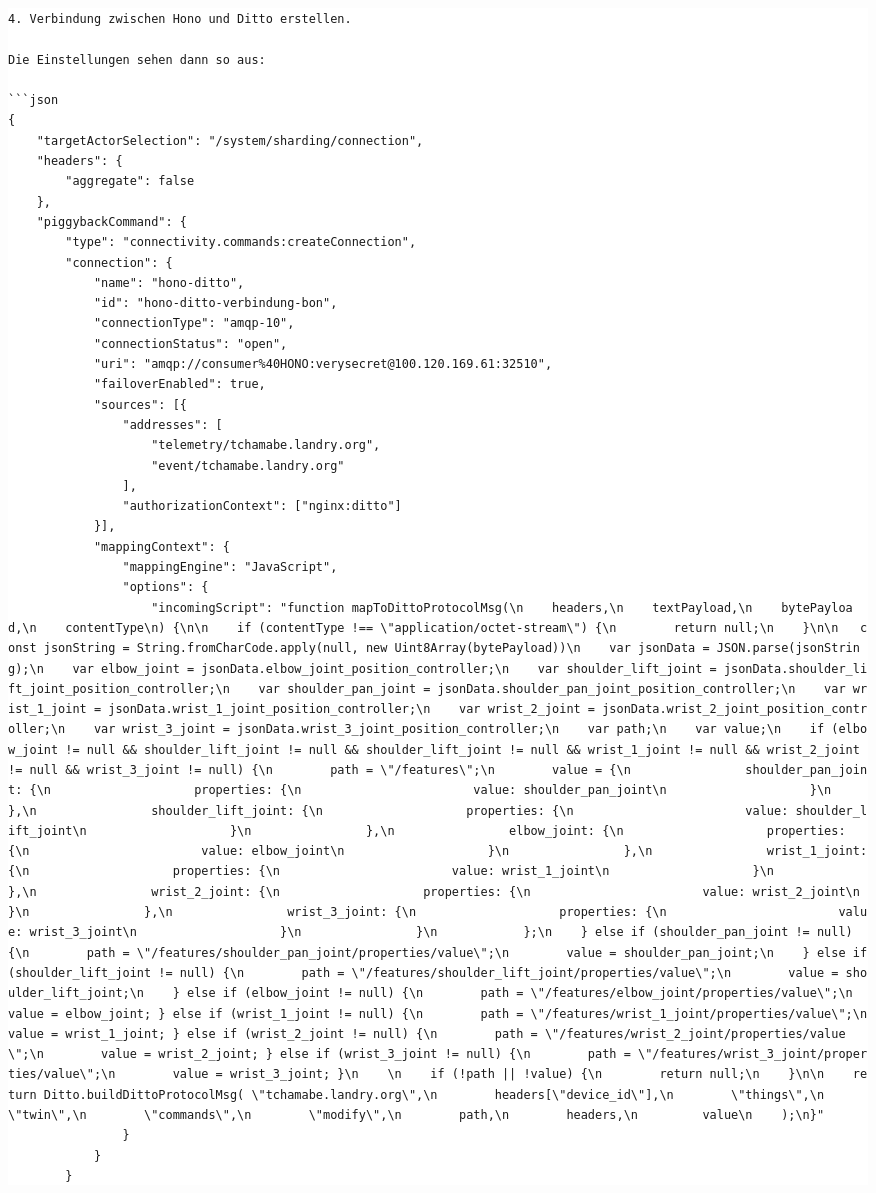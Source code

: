     4. Verbindung zwischen Hono und Ditto erstellen.

    Die Einstellungen sehen dann so aus:

    ```json
    {
        "targetActorSelection": "/system/sharding/connection",
        "headers": {
            "aggregate": false
        },
        "piggybackCommand": {
            "type": "connectivity.commands:createConnection",
            "connection": {
                "name": "hono-ditto",
                "id": "hono-ditto-verbindung-bon",
                "connectionType": "amqp-10",
                "connectionStatus": "open",
                "uri": "amqp://consumer%40HONO:verysecret@100.120.169.61:32510",
                "failoverEnabled": true,
                "sources": [{
                    "addresses": [
                        "telemetry/tchamabe.landry.org",
                        "event/tchamabe.landry.org"
                    ],
                    "authorizationContext": ["nginx:ditto"]
                }],
                "mappingContext": {
                    "mappingEngine": "JavaScript",
                    "options": {
                        "incomingScript": "function mapToDittoProtocolMsg(\n    headers,\n    textPayload,\n    bytePayload,\n    contentType\n) {\n\n    if (contentType !== \"application/octet-stream\") {\n        return null;\n    }\n\n   const jsonString = String.fromCharCode.apply(null, new Uint8Array(bytePayload))\n    var jsonData = JSON.parse(jsonString);\n    var elbow_joint = jsonData.elbow_joint_position_controller;\n    var shoulder_lift_joint = jsonData.shoulder_lift_joint_position_controller;\n    var shoulder_pan_joint = jsonData.shoulder_pan_joint_position_controller;\n    var wrist_1_joint = jsonData.wrist_1_joint_position_controller;\n    var wrist_2_joint = jsonData.wrist_2_joint_position_controller;\n    var wrist_3_joint = jsonData.wrist_3_joint_position_controller;\n    var path;\n    var value;\n    if (elbow_joint != null && shoulder_lift_joint != null && shoulder_lift_joint != null && wrist_1_joint != null && wrist_2_joint != null && wrist_3_joint != null) {\n        path = \"/features\";\n        value = {\n                shoulder_pan_joint: {\n                    properties: {\n                        value: shoulder_pan_joint\n                    }\n                },\n                shoulder_lift_joint: {\n                    properties: {\n                        value: shoulder_lift_joint\n                    }\n                },\n                elbow_joint: {\n                    properties: {\n                        value: elbow_joint\n                    }\n                },\n                wrist_1_joint: {\n                    properties: {\n                        value: wrist_1_joint\n                    }\n                },\n                wrist_2_joint: {\n                    properties: {\n                        value: wrist_2_joint\n                    }\n                },\n                wrist_3_joint: {\n                    properties: {\n                        value: wrist_3_joint\n                    }\n                }\n            };\n    } else if (shoulder_pan_joint != null) {\n        path = \"/features/shoulder_pan_joint/properties/value\";\n        value = shoulder_pan_joint;\n    } else if (shoulder_lift_joint != null) {\n        path = \"/features/shoulder_lift_joint/properties/value\";\n        value = shoulder_lift_joint;\n    } else if (elbow_joint != null) {\n        path = \"/features/elbow_joint/properties/value\";\n        value = elbow_joint; } else if (wrist_1_joint != null) {\n        path = \"/features/wrist_1_joint/properties/value\";\n        value = wrist_1_joint; } else if (wrist_2_joint != null) {\n        path = \"/features/wrist_2_joint/properties/value\";\n        value = wrist_2_joint; } else if (wrist_3_joint != null) {\n        path = \"/features/wrist_3_joint/properties/value\";\n        value = wrist_3_joint; }\n    \n    if (!path || !value) {\n        return null;\n    }\n\n    return Ditto.buildDittoProtocolMsg( \"tchamabe.landry.org\",\n        headers[\"device_id\"],\n        \"things\",\n        \"twin\",\n        \"commands\",\n        \"modify\",\n        path,\n        headers,\n         value\n    );\n}"
                    }
                }
            }
